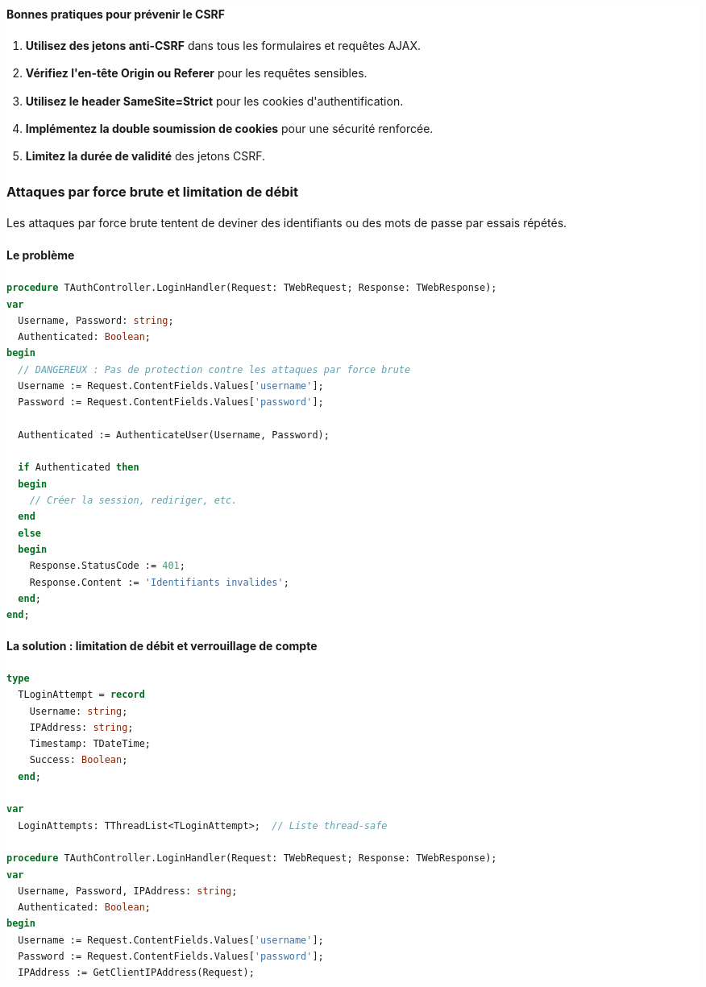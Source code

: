 
#### Bonnes pratiques pour prévenir le CSRF

1. **Utilisez des jetons anti-CSRF** dans tous les formulaires et requêtes AJAX.

2. **Vérifiez l'en-tête Origin ou Referer** pour les requêtes sensibles.

3. **Utilisez le header SameSite=Strict** pour les cookies d'authentification.

4. **Implémentez la double soumission de cookies** pour une sécurité renforcée.

5. **Limitez la durée de validité** des jetons CSRF.

### Attaques par force brute et limitation de débit

Les attaques par force brute tentent de deviner des identifiants ou des mots de passe par essais répétés.

#### Le problème

```pas
procedure TAuthController.LoginHandler(Request: TWebRequest; Response: TWebResponse);
var
  Username, Password: string;
  Authenticated: Boolean;
begin
  // DANGEREUX : Pas de protection contre les attaques par force brute
  Username := Request.ContentFields.Values['username'];
  Password := Request.ContentFields.Values['password'];

  Authenticated := AuthenticateUser(Username, Password);

  if Authenticated then
  begin
    // Créer la session, rediriger, etc.
  end
  else
  begin
    Response.StatusCode := 401;
    Response.Content := 'Identifiants invalides';
  end;
end;
```

#### La solution : limitation de débit et verrouillage de compte

```pas
type
  TLoginAttempt = record
    Username: string;
    IPAddress: string;
    Timestamp: TDateTime;
    Success: Boolean;
  end;

var
  LoginAttempts: TThreadList<TLoginAttempt>;  // Liste thread-safe

procedure TAuthController.LoginHandler(Request: TWebRequest; Response: TWebResponse);
var
  Username, Password, IPAddress: string;
  Authenticated: Boolean;
begin
  Username := Request.ContentFields.Values['username'];
  Password := Request.ContentFields.Values['password'];
  IPAddress := GetClientIPAddress(Request);

```
